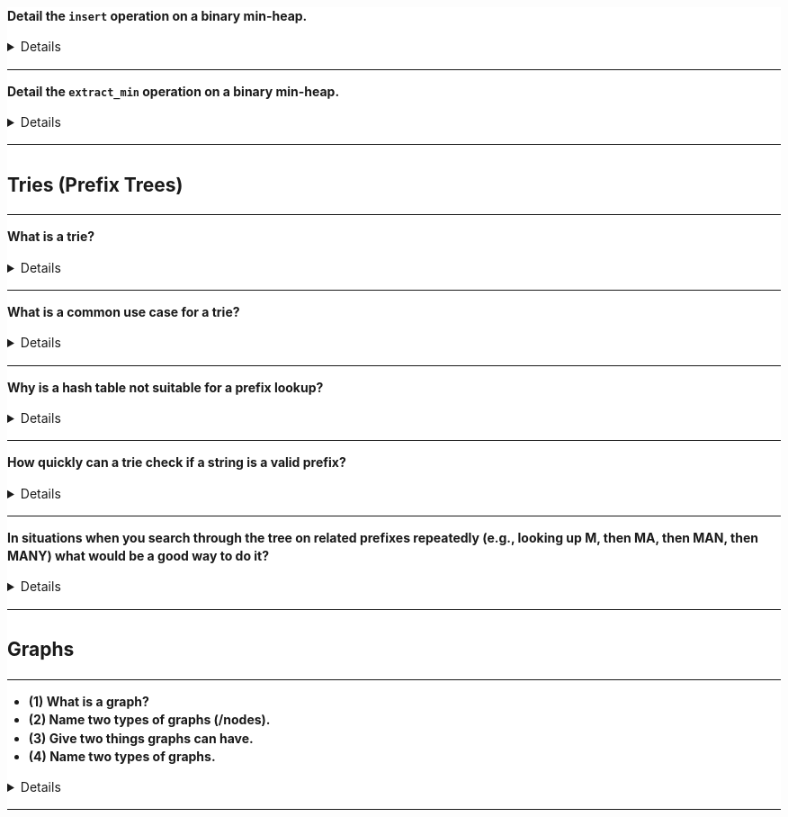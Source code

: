 __Detail the `insert` operation on a binary min-heap.__

<details></details>

---

__Detail the `extract_min` operation on a binary min-heap.__

<details></details>

---

## Tries (Prefix Trees)

---

__What is a trie?__

<details></details>

---

__What is a common use case for a trie?__

<details></details>

---

__Why is a hash table not suitable for a prefix lookup?__

<details></details>

---

__How quickly can a trie check if a string is a valid prefix?__

<details></details>

---

__In situations when you search through the tree on related prefixes repeatedly (e.g., looking up M, then MA, then MAN, then MANY) what would be a good way to do it?__

<details></details>

---

## Graphs

---

- __(1) What is a graph?__
- __(2) Name two types of graphs (/nodes).__
- __(3) Give two things graphs can have.__
- __(4) Name two types of graphs.__

<details></details>

---
